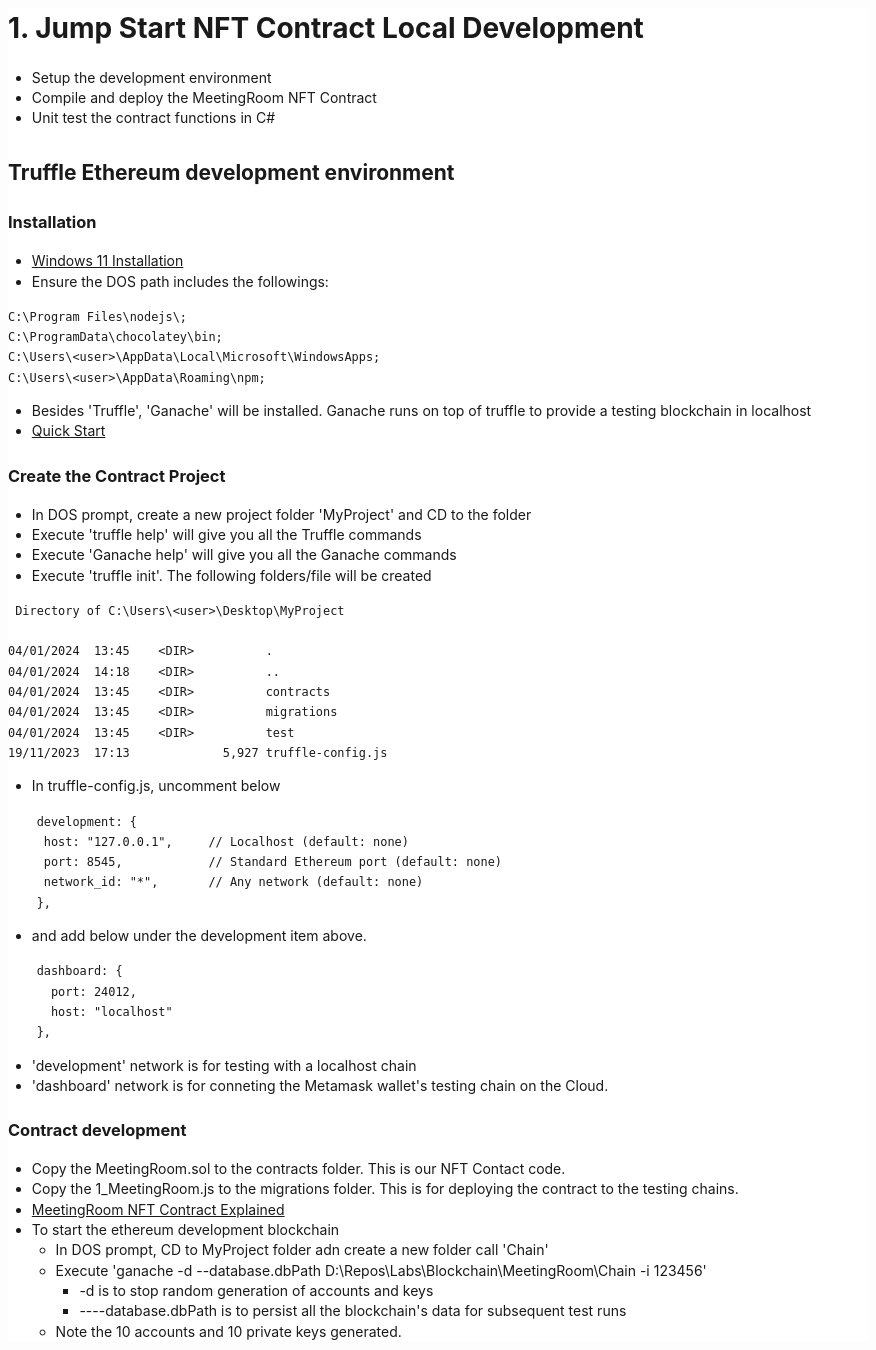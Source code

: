 # 1. Jump Start NFT Contract Local Development
* Setup the development environment
* Compile and deploy the MeetingRoom NFT Contract
* Unit test the contract functions in C#
## Truffle Ethereum development environment
### Installation
* [Windows 11 Installation](https://github.com/orgs/trufflesuite/discussions/5089)
* Ensure the DOS path includes the followings:
```
C:\Program Files\nodejs\;
C:\ProgramData\chocolatey\bin;
C:\Users\<user>\AppData\Local\Microsoft\WindowsApps;
C:\Users\<user>\AppData\Roaming\npm;
```
* Besides 'Truffle', 'Ganache' will be installed. Ganache runs on top of truffle to provide a testing blockchain in localhost
* [Quick Start](https://trufflesuite.com/docs/truffle/quickstart/)
### Create the Contract Project
* In DOS prompt, create a new project folder 'MyProject' and CD to the folder
* Execute 'truffle help' will give you all the Truffle commands
* Execute 'Ganache help' will give you all the Ganache commands
* Execute 'truffle init'. The following folders/file will be created
```
 Directory of C:\Users\<user>\Desktop\MyProject

04/01/2024  13:45    <DIR>          .
04/01/2024  14:18    <DIR>          ..
04/01/2024  13:45    <DIR>          contracts
04/01/2024  13:45    <DIR>          migrations
04/01/2024  13:45    <DIR>          test
19/11/2023  17:13             5,927 truffle-config.js
```
* In truffle-config.js, uncomment below
```
    development: {
     host: "127.0.0.1",     // Localhost (default: none)
     port: 8545,            // Standard Ethereum port (default: none)
     network_id: "*",       // Any network (default: none)
    },
```
* and add below under the development item above.
```
    dashboard: {
      port: 24012,
      host: "localhost"
    },
```
* 'development' network is for testing with a localhost chain
* 'dashboard' network is for conneting the Metamask wallet's testing chain on the Cloud.
### Contract development
* Copy the MeetingRoom.sol to the contracts folder. This is our NFT Contact code.
* Copy the 1_MeetingRoom.js to the migrations folder. This is for deploying the contract to the testing chains.
* [MeetingRoom NFT Contract Explained](README1.md)
* To start the ethereum development blockchain
    * In DOS prompt, CD to MyProject folder adn create a new folder call 'Chain'
    * Execute 'ganache -d --database.dbPath D:\Repos\Labs\Blockchain\MeetingRoom\Chain -i 123456'
        * -d is to stop random generation of accounts and keys
        * ----database.dbPath is to persist all the blockchain's data for subsequent test runs
    * Note the 10 accounts and 10 private keys generated.